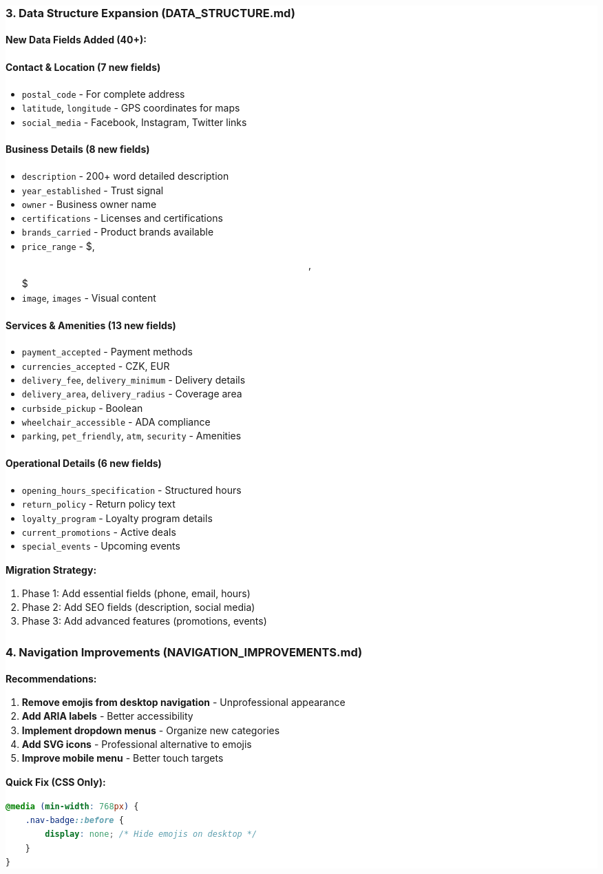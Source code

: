 ### 3. Data Structure Expansion (DATA_STRUCTURE.md)

**New Data Fields Added (40+):**

#### Contact & Location (7 new fields)
- `postal_code` - For complete address
- `latitude`, `longitude` - GPS coordinates for maps
- `social_media` - Facebook, Instagram, Twitter links

#### Business Details (8 new fields)
- `description` - 200+ word detailed description
- `year_established` - Trust signal
- `owner` - Business owner name
- `certifications` - Licenses and certifications
- `brands_carried` - Product brands available
- `price_range` - $, $$, $$$
- `image`, `images` - Visual content

#### Services & Amenities (13 new fields)
- `payment_accepted` - Payment methods
- `currencies_accepted` - CZK, EUR
- `delivery_fee`, `delivery_minimum` - Delivery details
- `delivery_area`, `delivery_radius` - Coverage area
- `curbside_pickup` - Boolean
- `wheelchair_accessible` - ADA compliance
- `parking`, `pet_friendly`, `atm`, `security` - Amenities

#### Operational Details (6 new fields)
- `opening_hours_specification` - Structured hours
- `return_policy` - Return policy text
- `loyalty_program` - Loyalty program details
- `current_promotions` - Active deals
- `special_events` - Upcoming events

**Migration Strategy:**
1. Phase 1: Add essential fields (phone, email, hours)
2. Phase 2: Add SEO fields (description, social media)
3. Phase 3: Add advanced features (promotions, events)

### 4. Navigation Improvements (NAVIGATION_IMPROVEMENTS.md)

**Recommendations:**
1. **Remove emojis from desktop navigation** - Unprofessional appearance
2. **Add ARIA labels** - Better accessibility
3. **Implement dropdown menus** - Organize new categories
4. **Add SVG icons** - Professional alternative to emojis
5. **Improve mobile menu** - Better touch targets

**Quick Fix (CSS Only):**
```css
@media (min-width: 768px) {
    .nav-badge::before {
        display: none; /* Hide emojis on desktop */
    }
}
```
